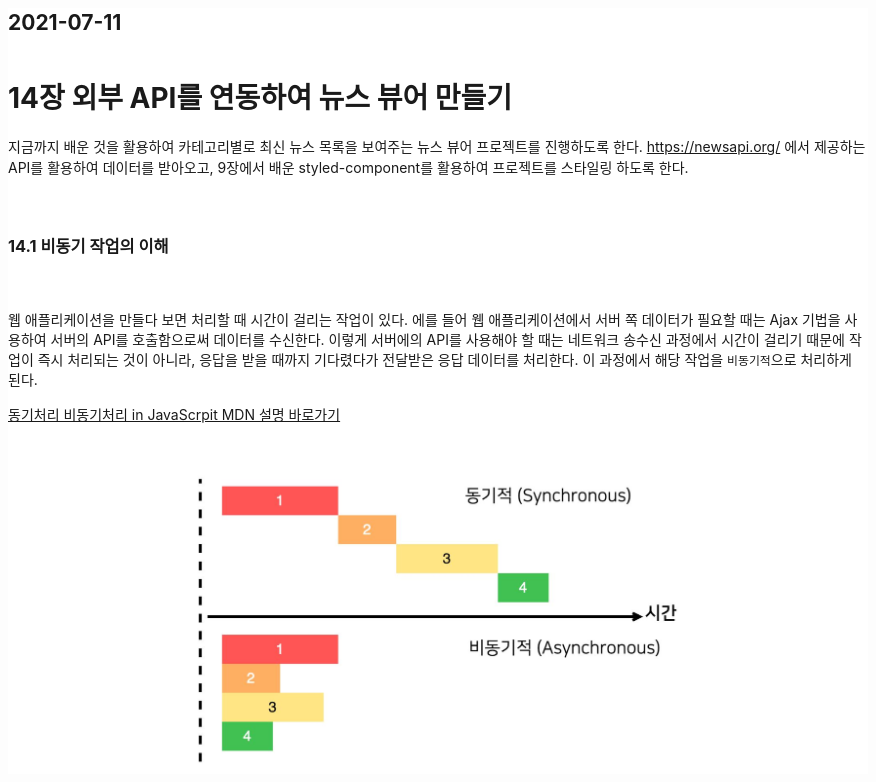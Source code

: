 ## 2021-07-11

# 14장 외부 API를 연동하여 뉴스 뷰어 만들기

지금까지 배운 것을 활용하여 카테고리별로 최신 뉴스 목록을 보여주는 뉴스 뷰어 프로젝트를 진행하도록 한다. https://newsapi.org/ 에서 제공하는 API를 활용하여 데이터를 받아오고, 9장에서 배운 styled-component를 활용하여 프로젝트를 스타일링 하도록 한다.

<br>

### 14.1 비동기 작업의 이해

<br>

웹 애플리케이션을 만들다 보면 처리할 때 시간이 걸리는 작업이 있다. 에를 들어 웹 애플리케이션에서 서버 쪽 데이터가 필요할 때는 Ajax 기법을 사용하여 서버의 API를 호출함으로써 데이터를 수신한다. 이렇게 서버에의 API를 사용해야 할 때는 네트워크 송수신 과정에서 시간이 걸리기 때문에 작업이 즉시 처리되는 것이 아니라, 응답을 받을 때까지 기다렸다가 전달받은 응답 데이터를 처리한다. 이 과정에서 해당 작업을 `비동기적`으로 처리하게 된다.

[동기처리 비동기처리 in JavaScrpit MDN 설명 바로가기](https://developer.mozilla.org/ko/docs/Learn/JavaScript/Asynchronous/Introducing)

<br>

<p align="center">

<img src="https://github.com/dudwns9331/ReactStudy/blob/master/images/synchoronous.png" width="500px" height="295px">

</p>
